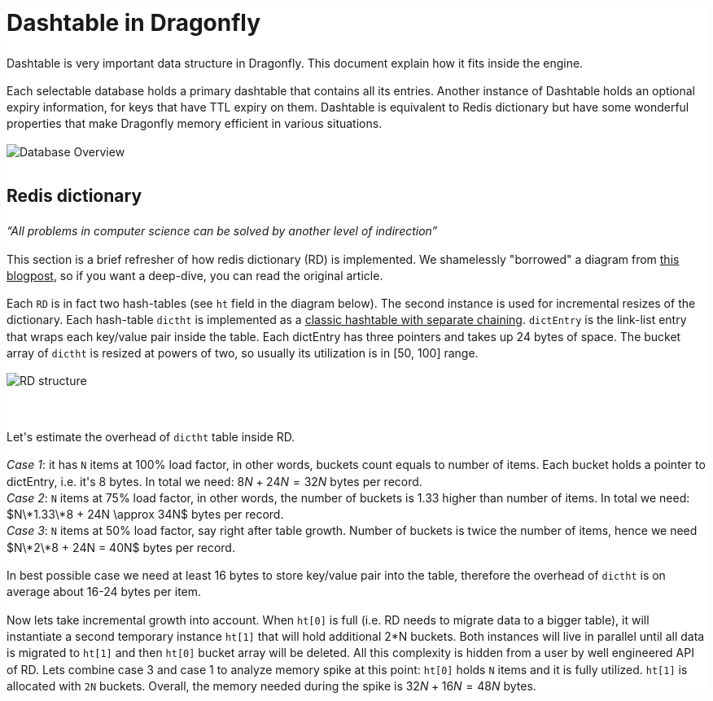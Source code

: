 
# Dashtable in Dragonfly

Dashtable is very important data structure in Dragonfly. This document explain
how it fits inside the engine.

Each selectable database holds a primary dashtable that contains all its entries. Another instance of Dashtable holds an optional expiry information, for keys that have TTL expiry on them. Dashtable is equivalent to Redis dictionary but have some wonderful properties that make Dragonfly memory efficient in various situations.

![Database Overview](./db.svg)

## Redis dictionary

*“All problems in computer science can be solved by another level of indirection”*

This section is a brief refresher of how redis dictionary (RD) is implemented.
We shamelessly "borrowed" a diagram from [this blogpost](https://codeburst.io/a-closer-look-at-redis-dictionary-implementation-internals-3fd815aae535), so if you want a deep-dive, you can read the original article.

Each `RD` is in fact two hash-tables (see `ht` field in the diagram below). The second instance is used for incremental resizes of the dictionary.
Each hash-table `dictht` is implemented as a [classic hashtable with separate chaining](https://en.wikipedia.org/wiki/Hash_table#Separate_chaining). `dictEntry` is the link-list entry that wraps each key/value pair inside the table. Each dictEntry has three pointers and takes up 24 bytes of space. The bucket array of `dictht` is resized at powers of two, so usually its utilization is in [50, 100] range.

![RD structure](https://miro.medium.com/max/1400/1*gNc8VzCknWRxXTBP9cVEHQ.png)

<br>

Let's estimate the overhead of `dictht` table inside RD.

*Case 1*: it has `N` items at 100% load factor, in other words, buckets count equals to number of items. Each bucket holds a pointer to dictEntry, i.e. it's 8 bytes. In total we need: $8N + 24N = 32N$ bytes per record. <br>
*Case 2*: `N` items at 75% load factor, in other words, the number of buckets is 1.33 higher than number of items. In total we need: $N\*1.33\*8 + 24N \approx 34N$ bytes per record. <br>
*Case 3*: `N` items at 50% load factor, say right after table growth. Number of buckets is twice the number of items, hence we need $N\*2\*8 + 24N = 40N$ bytes per record.

In best possible case we need at least 16 bytes to store key/value pair into the table, therefore
the overhead of `dictht` is on average about 16-24 bytes per item.

Now lets take incremental growth into account. When `ht[0]` is full (i.e. RD needs to migrate data to a bigger table), it will instantiate a second temporary instance `ht[1]` that will hold additional 2*N buckets. Both instances will live in parallel until all data is migrated to `ht[1]` and then `ht[0]` bucket array will be deleted. All this complexity is hidden from a user by well engineered API of RD. Lets combine case 3 and case 1 to analyze memory spike at this point: `ht[0]` holds `N` items and it is fully utilized. `ht[1]` is allocated with `2N` buckets.
Overall, the memory needed during the spike is $32N + 16N=48N$ bytes.
